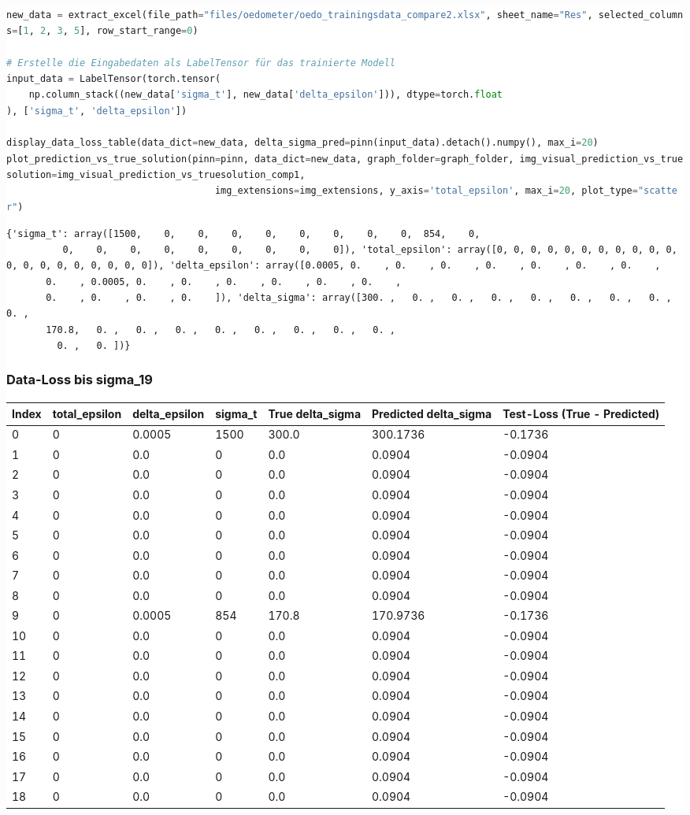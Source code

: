 
```python
new_data = extract_excel(file_path="files/oedometer/oedo_trainingsdata_compare2.xlsx", sheet_name="Res", selected_columns=[1, 2, 3, 5], row_start_range=0)

# Erstelle die Eingabedaten als LabelTensor für das trainierte Modell
input_data = LabelTensor(torch.tensor(
    np.column_stack((new_data['sigma_t'], new_data['delta_epsilon'])), dtype=torch.float
), ['sigma_t', 'delta_epsilon'])

display_data_loss_table(data_dict=new_data, delta_sigma_pred=pinn(input_data).detach().numpy(), max_i=20)
plot_prediction_vs_true_solution(pinn=pinn, data_dict=new_data, graph_folder=graph_folder, img_visual_prediction_vs_truesolution=img_visual_prediction_vs_truesolution_comp1, 
                                     img_extensions=img_extensions, y_axis='total_epsilon', max_i=20, plot_type="scatter")
```

    {'sigma_t': array([1500,    0,    0,    0,    0,    0,    0,    0,    0,  854,    0,
              0,    0,    0,    0,    0,    0,    0,    0,    0]), 'total_epsilon': array([0, 0, 0, 0, 0, 0, 0, 0, 0, 0, 0, 0, 0, 0, 0, 0, 0, 0, 0, 0]), 'delta_epsilon': array([0.0005, 0.    , 0.    , 0.    , 0.    , 0.    , 0.    , 0.    ,
           0.    , 0.0005, 0.    , 0.    , 0.    , 0.    , 0.    , 0.    ,
           0.    , 0.    , 0.    , 0.    ]), 'delta_sigma': array([300. ,   0. ,   0. ,   0. ,   0. ,   0. ,   0. ,   0. ,   0. ,
           170.8,   0. ,   0. ,   0. ,   0. ,   0. ,   0. ,   0. ,   0. ,
             0. ,   0. ])}
    


### Data-Loss bis sigma_19

| Index | total_epsilon | delta_epsilon | sigma_t | True delta_sigma | Predicted delta_sigma | Test-Loss (True - Predicted) |
|--|--------------|--------------|--------|-----------------|----------------------|-----------------------------|
| 0 | 0 | 0.0005 | 1500 | 300.0 | 300.1736 | -0.1736 |
| 1 | 0 | 0.0 | 0 | 0.0 | 0.0904 | -0.0904 |
| 2 | 0 | 0.0 | 0 | 0.0 | 0.0904 | -0.0904 |
| 3 | 0 | 0.0 | 0 | 0.0 | 0.0904 | -0.0904 |
| 4 | 0 | 0.0 | 0 | 0.0 | 0.0904 | -0.0904 |
| 5 | 0 | 0.0 | 0 | 0.0 | 0.0904 | -0.0904 |
| 6 | 0 | 0.0 | 0 | 0.0 | 0.0904 | -0.0904 |
| 7 | 0 | 0.0 | 0 | 0.0 | 0.0904 | -0.0904 |
| 8 | 0 | 0.0 | 0 | 0.0 | 0.0904 | -0.0904 |
| 9 | 0 | 0.0005 | 854 | 170.8 | 170.9736 | -0.1736 |
| 10 | 0 | 0.0 | 0 | 0.0 | 0.0904 | -0.0904 |
| 11 | 0 | 0.0 | 0 | 0.0 | 0.0904 | -0.0904 |
| 12 | 0 | 0.0 | 0 | 0.0 | 0.0904 | -0.0904 |
| 13 | 0 | 0.0 | 0 | 0.0 | 0.0904 | -0.0904 |
| 14 | 0 | 0.0 | 0 | 0.0 | 0.0904 | -0.0904 |
| 15 | 0 | 0.0 | 0 | 0.0 | 0.0904 | -0.0904 |
| 16 | 0 | 0.0 | 0 | 0.0 | 0.0904 | -0.0904 |
| 17 | 0 | 0.0 | 0 | 0.0 | 0.0904 | -0.0904 |
| 18 | 0 | 0.0 | 0 | 0.0 | 0.0904 | -0.0904 |
